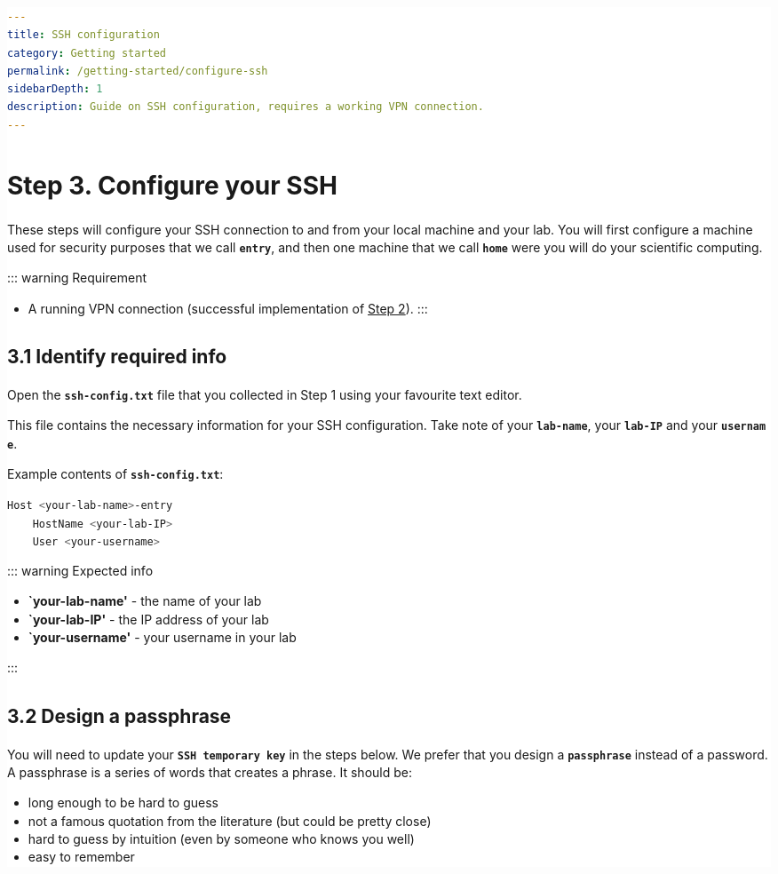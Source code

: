 ```yaml
---
title: SSH configuration
category: Getting started
permalink: /getting-started/configure-ssh
sidebarDepth: 1
description: Guide on SSH configuration, requires a working VPN connection.
---
```



# Step 3. Configure your SSH

These steps will configure your SSH connection to and from your local machine and your lab. You will first configure a machine used for security purposes that we call **`entry`**, and then one machine that we call **`home`** were you will do your scientific computing.

::: warning Requirement
- A running VPN connection (successful implementation of [Step 2](/getting-started/configure-vpn/#_2-4-verify-your-vpn-connection)).
:::



## 3.1 Identify required info

Open the **`ssh-config.txt`** file that you collected in Step 1 using your favourite text editor.

This file contains the necessary information for your SSH configuration. Take note of your **`lab-name`**, your **`lab-IP`** and your **`username`**.

Example contents of **`ssh-config.txt`**:

```bash
Host <your-lab-name>-entry
    HostName <your-lab-IP>
    User <your-username>
```

::: warning Expected info

- **`your-lab-name'** - the name of your lab
- **`your-lab-IP'** - the IP address of your lab
- **`your-username'** - your username in your lab

:::



## 3.2 Design a passphrase

You will need to update your **`SSH temporary key`** in the steps below. We prefer that you design a **`passphrase`** instead of a password. A passphrase is a series of words that creates a phrase. It should be:

- long enough to be hard to guess
- not a famous quotation from the literature (but could be pretty close)
- hard to guess by intuition (even by someone who knows you well)
- easy to remember
